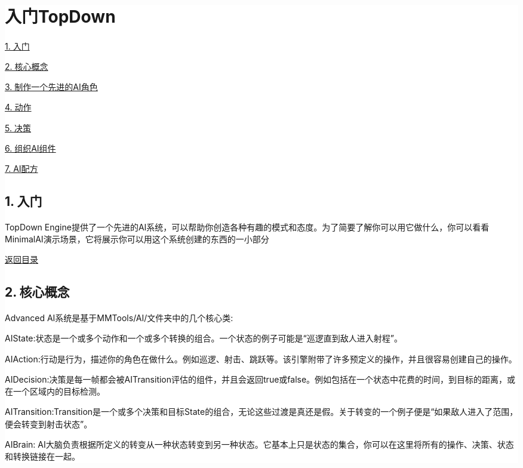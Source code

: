  <span id="mulu"></span>

# 入门TopDown                

[1. 入门](#1)  
 
[2. 核心概念](#2)  
 
[3. 制作一个先进的AI角色](#3) 
 
[4. 动作](#4) 

[5. 决策](#5) 

[6. 组织AI组件](#6)

[7. AI配方](#7)

<p id="1"></p>              

## 1. 入门
 
TopDown Engine提供了一个先进的AI系统，可以帮助你创造各种有趣的模式和态度。为了简要了解你可以用它做什么，你可以看看MinimalAI演示场景，它将展示你可以用这个系统创建的东西的一小部分
 
[返回目录](#mulu)   

<p id="2"></p>              

## 2. 核心概念
 
Advanced AI系统是基于MMTools/AI/文件夹中的几个核心类:

AIState:状态是一个或多个动作和一个或多个转换的组合。一个状态的例子可能是“巡逻直到敌人进入射程”。

AIAction:行动是行为，描述你的角色在做什么。例如巡逻、射击、跳跃等。该引擎附带了许多预定义的操作，并且很容易创建自己的操作。

AIDecision:决策是每一帧都会被AITransition评估的组件，并且会返回true或false。例如包括在一个状态中花费的时间，到目标的距离，或在一个区域内的目标检测。

AITransition:Transition是一个或多个决策和目标State的组合，无论这些过渡是真还是假。关于转变的一个例子便是“如果敌人进入了范围，便会转变到射击状态”。

AIBrain: AI大脑负责根据所定义的转变从一种状态转变到另一种状态。它基本上只是状态的集合，你可以在这里将所有的操作、决策、状态和转换链接在一起。
 